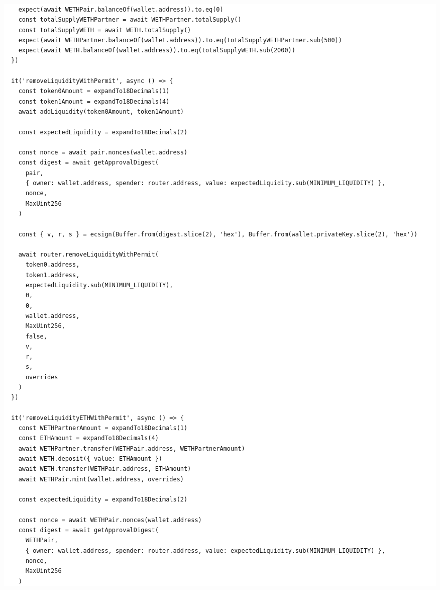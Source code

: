         expect(await WETHPair.balanceOf(wallet.address)).to.eq(0)
        const totalSupplyWETHPartner = await WETHPartner.totalSupply()
        const totalSupplyWETH = await WETH.totalSupply()
        expect(await WETHPartner.balanceOf(wallet.address)).to.eq(totalSupplyWETHPartner.sub(500))
        expect(await WETH.balanceOf(wallet.address)).to.eq(totalSupplyWETH.sub(2000))
      })

      it('removeLiquidityWithPermit', async () => {
        const token0Amount = expandTo18Decimals(1)
        const token1Amount = expandTo18Decimals(4)
        await addLiquidity(token0Amount, token1Amount)

        const expectedLiquidity = expandTo18Decimals(2)

        const nonce = await pair.nonces(wallet.address)
        const digest = await getApprovalDigest(
          pair,
          { owner: wallet.address, spender: router.address, value: expectedLiquidity.sub(MINIMUM_LIQUIDITY) },
          nonce,
          MaxUint256
        )

        const { v, r, s } = ecsign(Buffer.from(digest.slice(2), 'hex'), Buffer.from(wallet.privateKey.slice(2), 'hex'))

        await router.removeLiquidityWithPermit(
          token0.address,
          token1.address,
          expectedLiquidity.sub(MINIMUM_LIQUIDITY),
          0,
          0,
          wallet.address,
          MaxUint256,
          false,
          v,
          r,
          s,
          overrides
        )
      })

      it('removeLiquidityETHWithPermit', async () => {
        const WETHPartnerAmount = expandTo18Decimals(1)
        const ETHAmount = expandTo18Decimals(4)
        await WETHPartner.transfer(WETHPair.address, WETHPartnerAmount)
        await WETH.deposit({ value: ETHAmount })
        await WETH.transfer(WETHPair.address, ETHAmount)
        await WETHPair.mint(wallet.address, overrides)

        const expectedLiquidity = expandTo18Decimals(2)

        const nonce = await WETHPair.nonces(wallet.address)
        const digest = await getApprovalDigest(
          WETHPair,
          { owner: wallet.address, spender: router.address, value: expectedLiquidity.sub(MINIMUM_LIQUIDITY) },
          nonce,
          MaxUint256
        )
